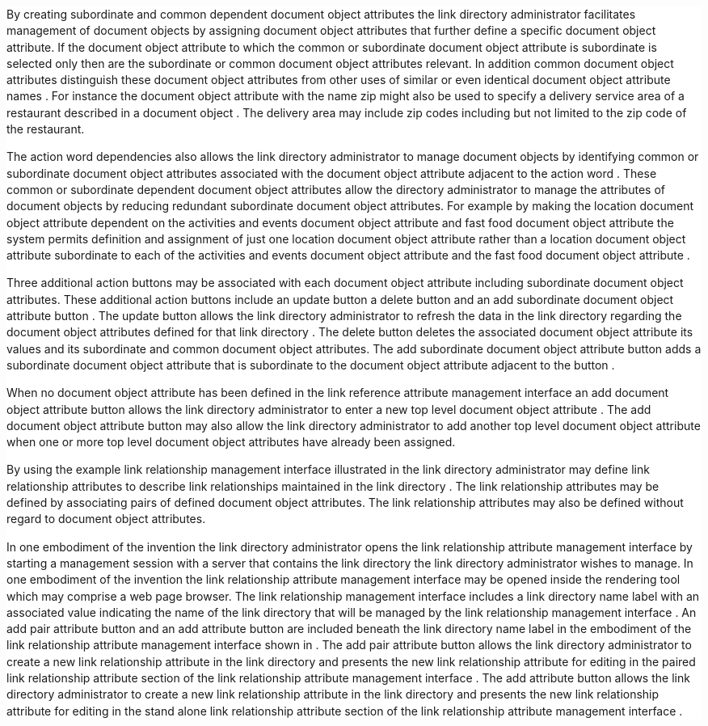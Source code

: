 By creating subordinate and common dependent document object attributes the link directory administrator facilitates management of document objects by assigning document object attributes that further define a specific document object attribute. If the document object attribute to which the common or subordinate document object attribute is subordinate is selected only then are the subordinate or common document object attributes relevant. In addition common document object attributes distinguish these document object attributes from other uses of similar or even identical document object attribute names . For instance the document object attribute with the name zip might also be used to specify a delivery service area of a restaurant described in a document object . The delivery area may include zip codes including but not limited to the zip code of the restaurant.

The action word dependencies also allows the link directory administrator to manage document objects by identifying common or subordinate document object attributes associated with the document object attribute adjacent to the action word . These common or subordinate dependent document object attributes allow the directory administrator to manage the attributes of document objects by reducing redundant subordinate document object attributes. For example by making the location document object attribute dependent on the activities and events document object attribute and fast food document object attribute the system permits definition and assignment of just one location document object attribute rather than a location document object attribute subordinate to each of the activities and events document object attribute and the fast food document object attribute .

Three additional action buttons may be associated with each document object attribute including subordinate document object attributes. These additional action buttons include an update button a delete button and an add subordinate document object attribute button . The update button allows the link directory administrator to refresh the data in the link directory regarding the document object attributes defined for that link directory . The delete button deletes the associated document object attribute its values and its subordinate and common document object attributes. The add subordinate document object attribute button adds a subordinate document object attribute that is subordinate to the document object attribute adjacent to the button .

When no document object attribute has been defined in the link reference attribute management interface an add document object attribute button allows the link directory administrator to enter a new top level document object attribute . The add document object attribute button may also allow the link directory administrator to add another top level document object attribute when one or more top level document object attributes have already been assigned.

By using the example link relationship management interface illustrated in the link directory administrator may define link relationship attributes to describe link relationships maintained in the link directory . The link relationship attributes may be defined by associating pairs of defined document object attributes. The link relationship attributes may also be defined without regard to document object attributes.

In one embodiment of the invention the link directory administrator opens the link relationship attribute management interface by starting a management session with a server that contains the link directory the link directory administrator wishes to manage. In one embodiment of the invention the link relationship attribute management interface may be opened inside the rendering tool which may comprise a web page browser. The link relationship management interface includes a link directory name label with an associated value indicating the name of the link directory that will be managed by the link relationship management interface . An add pair attribute button and an add attribute button are included beneath the link directory name label in the embodiment of the link relationship attribute management interface shown in . The add pair attribute button allows the link directory administrator to create a new link relationship attribute in the link directory and presents the new link relationship attribute for editing in the paired link relationship attribute section of the link relationship attribute management interface . The add attribute button allows the link directory administrator to create a new link relationship attribute in the link directory and presents the new link relationship attribute for editing in the stand alone link relationship attribute section of the link relationship attribute management interface .
